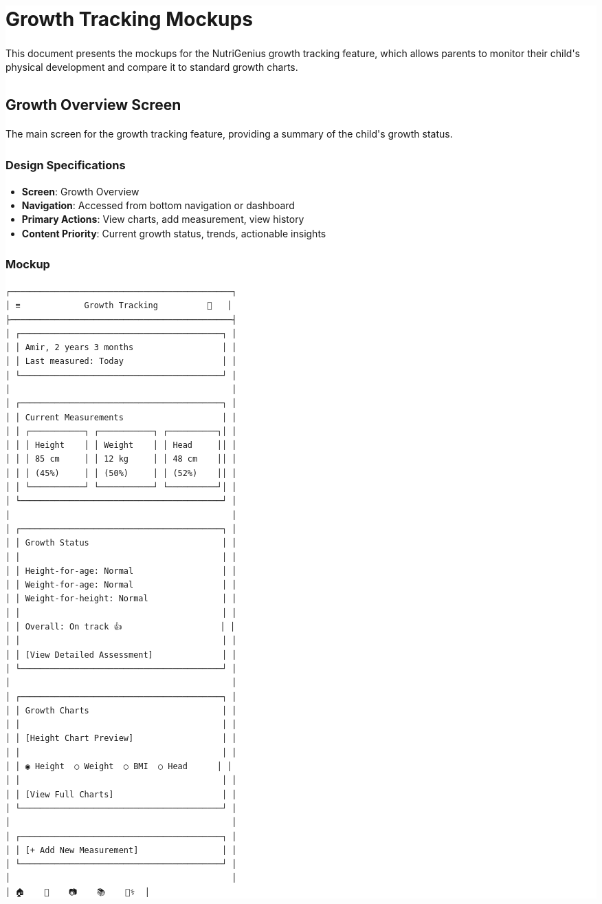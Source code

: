 # Growth Tracking Mockups

This document presents the mockups for the NutriGenius growth tracking feature, which allows parents to monitor their child's physical development and compare it to standard growth charts.

## Growth Overview Screen

The main screen for the growth tracking feature, providing a summary of the child's growth status.

### Design Specifications

- **Screen**: Growth Overview
- **Navigation**: Accessed from bottom navigation or dashboard
- **Primary Actions**: View charts, add measurement, view history
- **Content Priority**: Current growth status, trends, actionable insights

### Mockup

```
┌─────────────────────────────────────────────┐
│ ≡             Growth Tracking          👤   │
├─────────────────────────────────────────────┤
│ ┌─────────────────────────────────────────┐ │
│ │ Amir, 2 years 3 months                  │ │
│ │ Last measured: Today                    │ │
│ └─────────────────────────────────────────┘ │
│                                             │
│ ┌─────────────────────────────────────────┐ │
│ │ Current Measurements                    │ │
│ │ ┌───────────┐ ┌───────────┐ ┌──────────┐│ │
│ │ │ Height    │ │ Weight    │ │ Head     ││ │
│ │ │ 85 cm     │ │ 12 kg     │ │ 48 cm    ││ │
│ │ │ (45%)     │ │ (50%)     │ │ (52%)    ││ │
│ │ └───────────┘ └───────────┘ └──────────┘│ │
│ └─────────────────────────────────────────┘ │
│                                             │
│ ┌─────────────────────────────────────────┐ │
│ │ Growth Status                           │ │
│ │                                         │ │
│ │ Height-for-age: Normal                  │ │
│ │ Weight-for-age: Normal                  │ │
│ │ Weight-for-height: Normal               │ │
│ │                                         │ │
│ │ Overall: On track 👍                    │ │
│ │                                         │ │
│ │ [View Detailed Assessment]              │ │
│ └─────────────────────────────────────────┘ │
│                                             │
│ ┌─────────────────────────────────────────┐ │
│ │ Growth Charts                           │ │
│ │                                         │ │
│ │ [Height Chart Preview]                  │ │
│ │                                         │ │
│ │ ◉ Height  ○ Weight  ○ BMI  ○ Head      │ │
│ │                                         │ │
│ │ [View Full Charts]                      │ │
│ └─────────────────────────────────────────┘ │
│                                             │
│ ┌─────────────────────────────────────────┐ │
│ │ [+ Add New Measurement]                 │ │
│ └─────────────────────────────────────────┘ │
│                                             │
│ 🏠    📏    📷    📚    👨‍⚕️  │
```